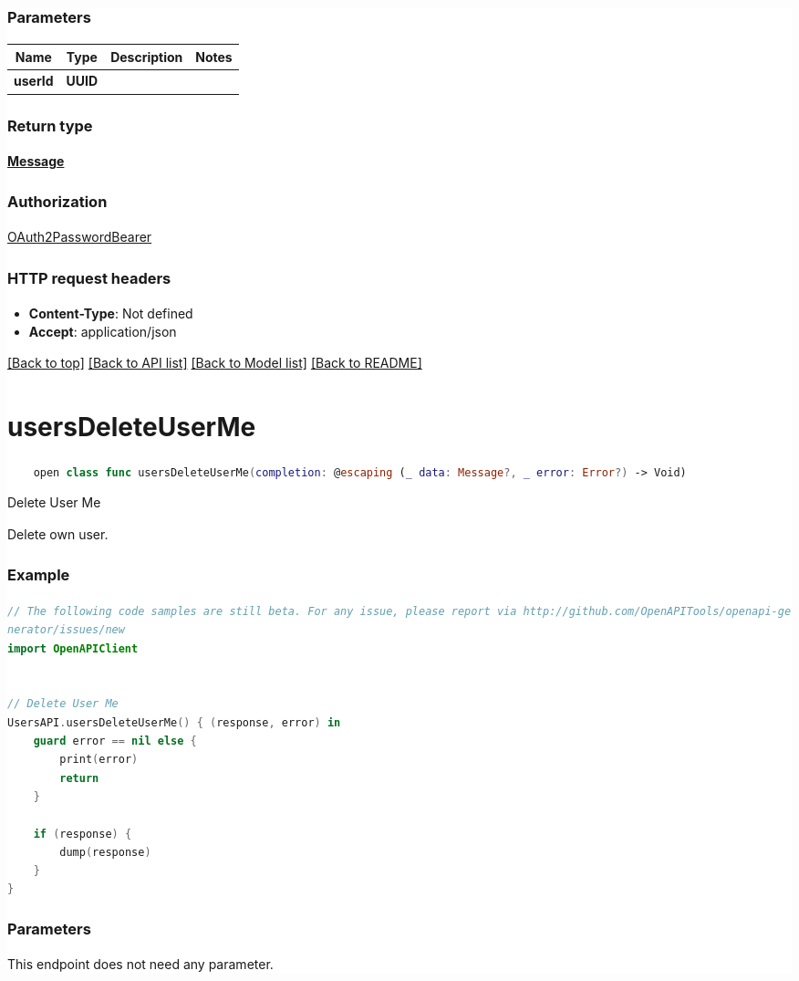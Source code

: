 ### Parameters

Name | Type | Description  | Notes
------------- | ------------- | ------------- | -------------
 **userId** | **UUID** |  | 

### Return type

[**Message**](Message.md)

### Authorization

[OAuth2PasswordBearer](../README.md#OAuth2PasswordBearer)

### HTTP request headers

 - **Content-Type**: Not defined
 - **Accept**: application/json

[[Back to top]](#) [[Back to API list]](../README.md#documentation-for-api-endpoints) [[Back to Model list]](../README.md#documentation-for-models) [[Back to README]](../README.md)

# **usersDeleteUserMe**
```swift
    open class func usersDeleteUserMe(completion: @escaping (_ data: Message?, _ error: Error?) -> Void)
```

Delete User Me

Delete own user.

### Example
```swift
// The following code samples are still beta. For any issue, please report via http://github.com/OpenAPITools/openapi-generator/issues/new
import OpenAPIClient


// Delete User Me
UsersAPI.usersDeleteUserMe() { (response, error) in
    guard error == nil else {
        print(error)
        return
    }

    if (response) {
        dump(response)
    }
}
```

### Parameters
This endpoint does not need any parameter.
